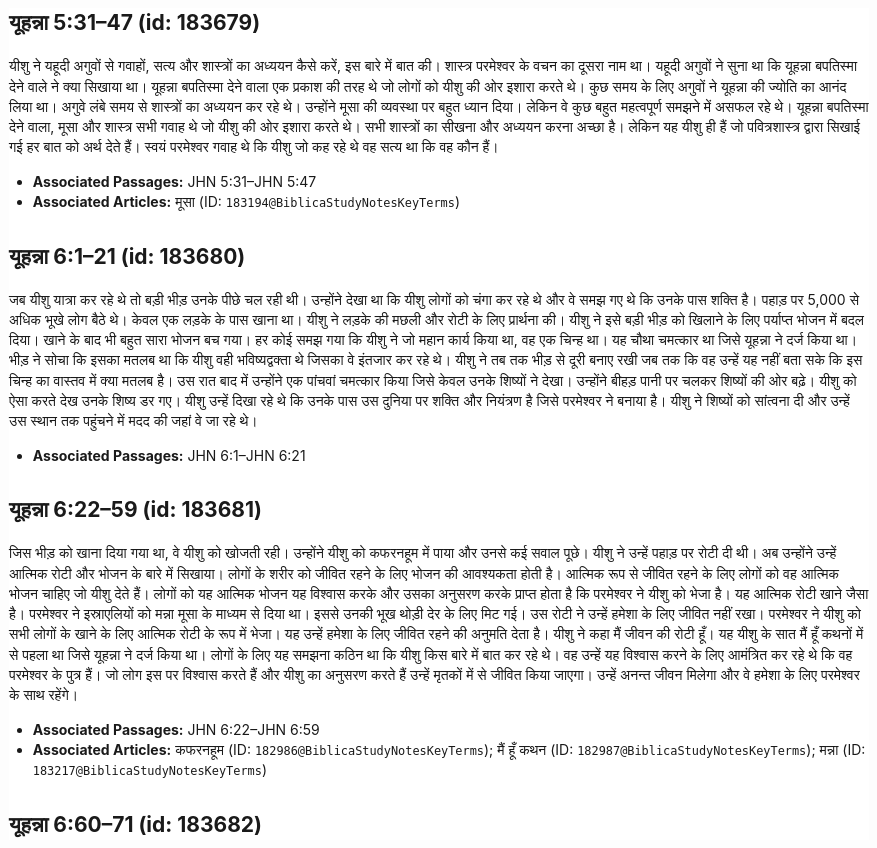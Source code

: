## यूहन्ना 5:31–47 (id: 183679)

यीशु ने यहूदी अगुवों से गवाहों, सत्य और शास्त्रों का अध्ययन कैसे करें, इस बारे में बात की। शास्त्र परमेश्वर के वचन का दूसरा नाम था। यहूदी अगुवों ने सुना था कि यूहन्ना बपतिस्मा देने वाले ने क्या सिखाया था। यूहन्ना बपतिस्मा देने वाला एक प्रकाश की तरह थे जो लोगों को यीशु की ओर इशारा करते थे। कुछ समय के लिए अगुवों ने यूहन्ना की ज्योति का आनंद लिया था। अगुवे लंबे समय से शास्त्रों का अध्ययन कर रहे थे। उन्होंने मूसा की व्यवस्था पर बहुत ध्यान दिया। लेकिन वे कुछ बहुत महत्वपूर्ण समझने में असफल रहे थे। यूहन्ना बपतिस्मा देने वाला, मूसा और शास्त्र सभी गवाह थे जो यीशु की ओर इशारा करते थे। सभी शास्त्रों का सीखना और अध्ययन करना अच्छा है। लेकिन यह यीशु ही हैं जो पवित्रशास्त्र द्वारा सिखाई गई हर बात को अर्थ देते हैं। स्वयं परमेश्वर गवाह थे कि यीशु जो कह रहे थे वह सत्य था कि वह कौन हैं।

* **Associated Passages:** JHN 5:31–JHN 5:47
* **Associated Articles:** मूसा (ID: `183194@BiblicaStudyNotesKeyTerms`)

## यूहन्ना 6:1–21 (id: 183680)

जब यीशु यात्रा कर रहे थे तो बड़ी भीड़ उनके पीछे चल रही थी। उन्होंने देखा था कि यीशु लोगों को चंगा कर रहे थे और वे समझ गए थे कि उनके पास शक्ति है। पहाड़ पर 5,000 से अधिक भूखे लोग बैठे थे। केवल एक लड़के के पास खाना था। यीशु ने लड़के की मछली और रोटी के लिए प्रार्थना की। यीशु ने इसे बड़ी भीड़ को खिलाने के लिए पर्याप्त भोजन में बदल दिया। खाने के बाद भी बहुत सारा भोजन बच गया। हर कोई समझ गया कि यीशु ने जो महान कार्य किया था, वह एक चिन्ह था। यह चौथा चमत्कार था जिसे यूहन्ना ने दर्ज किया था। भीड़ ने सोचा कि इसका मतलब था कि यीशु वही भविष्यद्वक्ता थे जिसका वे इंतजार कर रहे थे। यीशु ने तब तक भीड़ से दूरी बनाए रखी जब तक कि वह उन्हें यह नहीं बता सके कि इस चिन्ह का वास्तव में क्या मतलब है। उस रात बाद में उन्होंने एक पांचवां चमत्कार किया जिसे केवल उनके शिष्यों ने देखा। उन्होंने बीहड़ पानी पर चलकर शिष्यों की ओर बढ़े। यीशु को ऐसा करते देख उनके शिष्य डर गए। यीशु उन्हें दिखा रहे थे कि उनके पास उस दुनिया पर शक्ति और नियंत्रण है जिसे परमेश्वर ने बनाया है। यीशु ने शिष्यों को सांत्वना दी और उन्हें उस स्थान तक पहुंचने में मदद की जहां वे जा रहे थे।

* **Associated Passages:** JHN 6:1–JHN 6:21

## यूहन्ना 6:22–59 (id: 183681)

जिस भीड़ को खाना दिया गया था, वे यीशु को खोजती रही। उन्होंने यीशु को कफरनहूम में पाया और उनसे कई सवाल पूछे। यीशु ने उन्हें पहाड़ पर रोटी दी थी। अब उन्होंने उन्हें आत्मिक रोटी और भोजन के बारे में सिखाया। लोगों के शरीर को जीवित रहने के लिए भोजन की आवश्यकता होती है। आत्मिक रूप से जीवित रहने के लिए लोगों को वह आत्मिक भोजन चाहिए जो यीशु देते हैं। लोगों को यह आत्मिक भोजन यह विश्वास करके और उसका अनुसरण करके प्राप्त होता है कि परमेश्वर ने यीशु को भेजा है। यह आत्मिक रोटी खाने जैसा है। परमेश्वर ने इस्राएलियों को मन्ना मूसा के माध्यम से दिया था। इससे उनकी भूख थोड़ी देर के लिए मिट गई। उस रोटी ने उन्हें हमेशा के लिए जीवित नहीं रखा। परमेश्वर ने यीशु को सभी लोगों के खाने के लिए आत्मिक रोटी के रूप में भेजा। यह उन्हें हमेशा के लिए जीवित रहने की अनुमति देता है। यीशु ने कहा मैं जीवन की रोटी हूँ। यह यीशु के सात मैं हूँ कथनों में से पहला था जिसे यूहन्ना ने दर्ज किया था। लोगों के लिए यह समझना कठिन था कि यीशु किस बारे में बात कर रहे थे। वह उन्हें यह विश्वास करने के लिए आमंत्रित कर रहे थे कि वह परमेश्वर के पुत्र हैं। जो लोग इस पर विश्वास करते हैं और यीशु का अनुसरण करते हैं उन्हें मृतकों में से जीवित किया जाएगा। उन्हें अनन्त जीवन मिलेगा और वे हमेशा के लिए परमेश्वर के साथ रहेंगे।

* **Associated Passages:** JHN 6:22–JHN 6:59
* **Associated Articles:** कफरनहूम  (ID: `182986@BiblicaStudyNotesKeyTerms`); मैं हूँ कथन (ID: `182987@BiblicaStudyNotesKeyTerms`); मन्ना (ID: `183217@BiblicaStudyNotesKeyTerms`)

## यूहन्ना 6:60–71 (id: 183682)
